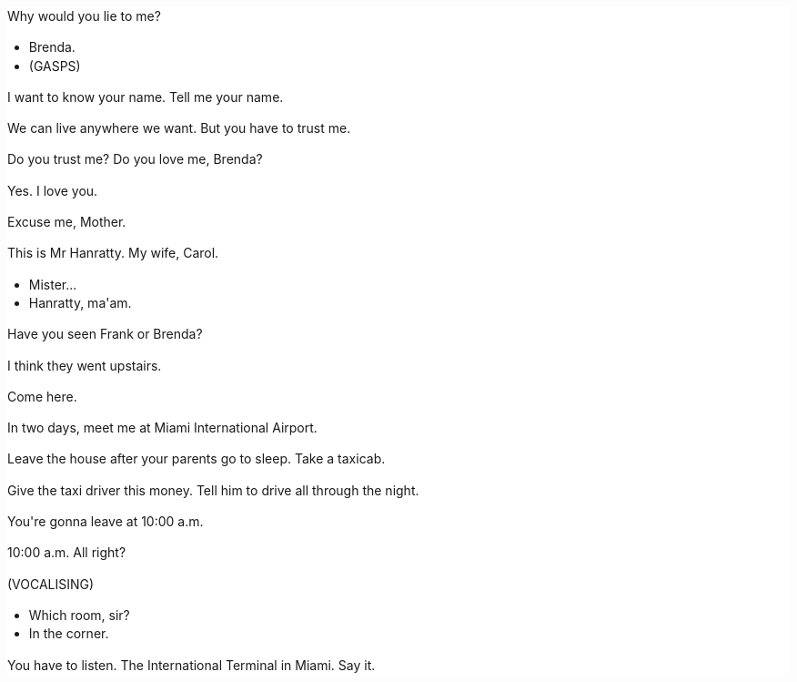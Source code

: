
Why would you lie to me?


- Brenda.
- (GASPS)


I want to know your name.
Tell me your name.


We can live anywhere we want.
But you have to trust me.


Do you trust me?
Do you love me, Brenda?


Yes. I love you.


Excuse me, Mother.


This is Mr Hanratty. My wife, Carol.


- Mister...
- Hanratty, ma'am.


Have you seen Frank or Brenda?


I think they went upstairs.


Come here.


In two days,
meet me at Miami International Airport.


Leave the house after your parents
go to sleep. Take a taxicab.


Give the taxi driver this money.
Tell him to drive all through the night.


You're gonna leave at 10:00 a.m.


10:00 a.m. All right?


(VOCALISING)


- Which room, sir?
- In the corner.


You have to listen. The International
Terminal in Miami. Say it.

